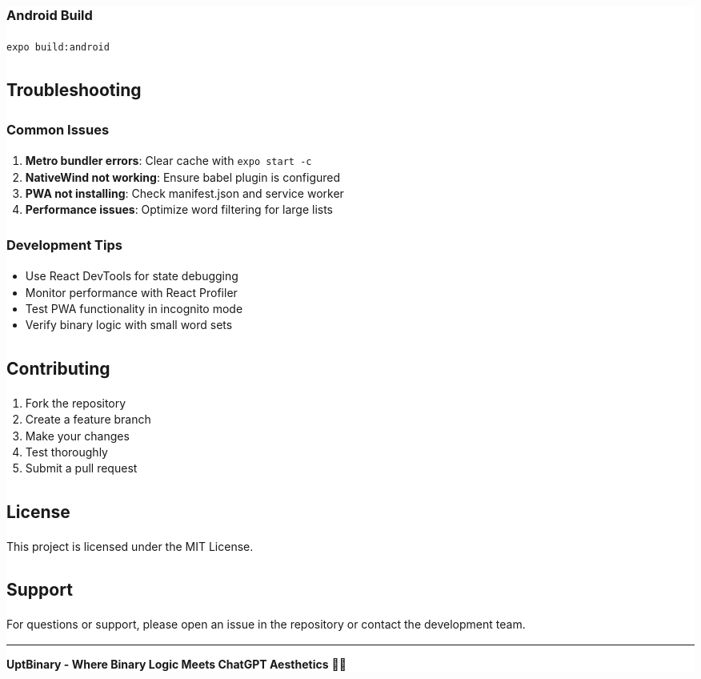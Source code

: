 ### Android Build
```bash
expo build:android
```

## Troubleshooting

### Common Issues
1. **Metro bundler errors**: Clear cache with `expo start -c`
2. **NativeWind not working**: Ensure babel plugin is configured
3. **PWA not installing**: Check manifest.json and service worker
4. **Performance issues**: Optimize word filtering for large lists

### Development Tips
- Use React DevTools for state debugging
- Monitor performance with React Profiler
- Test PWA functionality in incognito mode
- Verify binary logic with small word sets

## Contributing

1. Fork the repository
2. Create a feature branch
3. Make your changes
4. Test thoroughly
5. Submit a pull request

## License

This project is licensed under the MIT License.

## Support

For questions or support, please open an issue in the repository or contact the development team.

---

**UptBinary - Where Binary Logic Meets ChatGPT Aesthetics** 🧠✨
